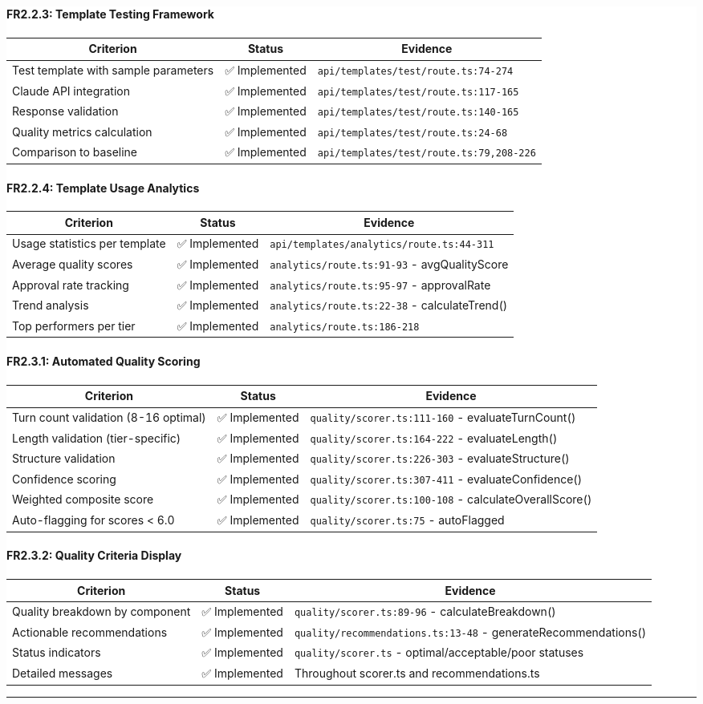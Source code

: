 #### FR2.2.3: Template Testing Framework

| Criterion | Status | Evidence |
|-----------|--------|----------|
| Test template with sample parameters | ✅ Implemented | `api/templates/test/route.ts:74-274` |
| Claude API integration | ✅ Implemented | `api/templates/test/route.ts:117-165` |
| Response validation | ✅ Implemented | `api/templates/test/route.ts:140-165` |
| Quality metrics calculation | ✅ Implemented | `api/templates/test/route.ts:24-68` |
| Comparison to baseline | ✅ Implemented | `api/templates/test/route.ts:79,208-226` |

#### FR2.2.4: Template Usage Analytics

| Criterion | Status | Evidence |
|-----------|--------|----------|
| Usage statistics per template | ✅ Implemented | `api/templates/analytics/route.ts:44-311` |
| Average quality scores | ✅ Implemented | `analytics/route.ts:91-93` - avgQualityScore |
| Approval rate tracking | ✅ Implemented | `analytics/route.ts:95-97` - approvalRate |
| Trend analysis | ✅ Implemented | `analytics/route.ts:22-38` - calculateTrend() |
| Top performers per tier | ✅ Implemented | `analytics/route.ts:186-218` |

#### FR2.3.1: Automated Quality Scoring

| Criterion | Status | Evidence |
|-----------|--------|----------|
| Turn count validation (8-16 optimal) | ✅ Implemented | `quality/scorer.ts:111-160` - evaluateTurnCount() |
| Length validation (tier-specific) | ✅ Implemented | `quality/scorer.ts:164-222` - evaluateLength() |
| Structure validation | ✅ Implemented | `quality/scorer.ts:226-303` - evaluateStructure() |
| Confidence scoring | ✅ Implemented | `quality/scorer.ts:307-411` - evaluateConfidence() |
| Weighted composite score | ✅ Implemented | `quality/scorer.ts:100-108` - calculateOverallScore() |
| Auto-flagging for scores < 6.0 | ✅ Implemented | `quality/scorer.ts:75` - autoFlagged |

#### FR2.3.2: Quality Criteria Display

| Criterion | Status | Evidence |
|-----------|--------|----------|
| Quality breakdown by component | ✅ Implemented | `quality/scorer.ts:89-96` - calculateBreakdown() |
| Actionable recommendations | ✅ Implemented | `quality/recommendations.ts:13-48` - generateRecommendations() |
| Status indicators | ✅ Implemented | `quality/scorer.ts` - optimal/acceptable/poor statuses |
| Detailed messages | ✅ Implemented | Throughout scorer.ts and recommendations.ts |

---
